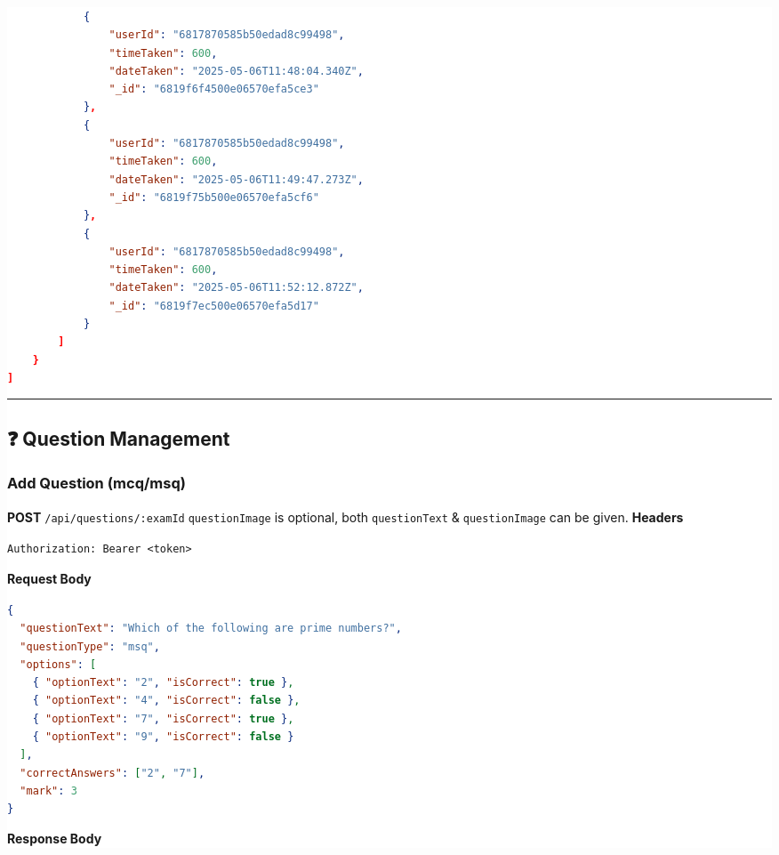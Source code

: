 ```json
            {
                "userId": "6817870585b50edad8c99498",
                "timeTaken": 600,
                "dateTaken": "2025-05-06T11:48:04.340Z",
                "_id": "6819f6f4500e06570efa5ce3"
            },
            {
                "userId": "6817870585b50edad8c99498",
                "timeTaken": 600,
                "dateTaken": "2025-05-06T11:49:47.273Z",
                "_id": "6819f75b500e06570efa5cf6"
            },
            {
                "userId": "6817870585b50edad8c99498",
                "timeTaken": 600,
                "dateTaken": "2025-05-06T11:52:12.872Z",
                "_id": "6819f7ec500e06570efa5d17"
            }
        ]
    }
]
```

---

## ❓ Question Management

### Add Question (mcq/msq)

**POST** `/api/questions/:examId`
`questionImage` is optional, both `questionText` & `questionImage` can be given.
**Headers**

```
Authorization: Bearer <token>
```

**Request Body**

```json
{
  "questionText": "Which of the following are prime numbers?",
  "questionType": "msq",
  "options": [
    { "optionText": "2", "isCorrect": true },
    { "optionText": "4", "isCorrect": false },
    { "optionText": "7", "isCorrect": true },
    { "optionText": "9", "isCorrect": false }
  ],
  "correctAnswers": ["2", "7"],
  "mark": 3
}
```
**Response Body**
